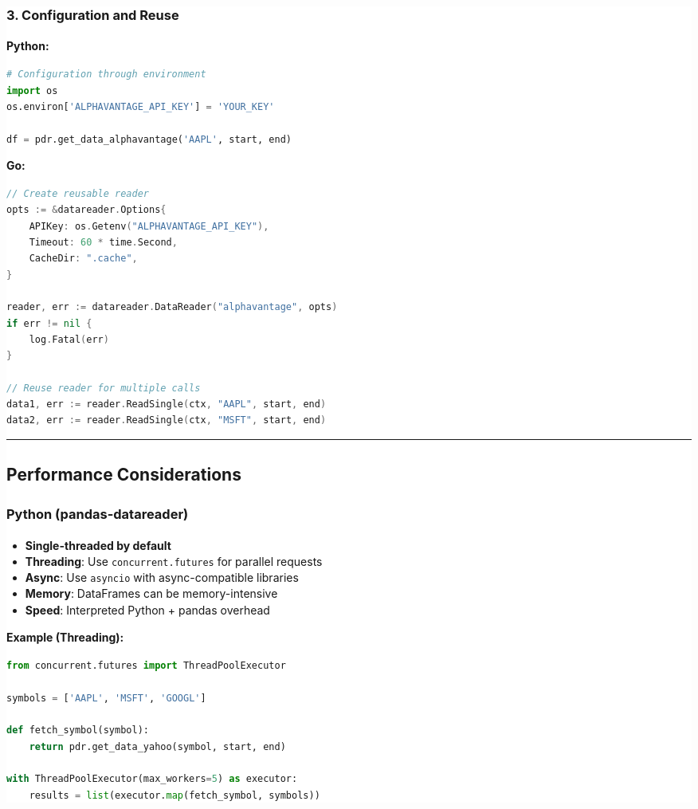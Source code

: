 ### 3. Configuration and Reuse

**Python:**
```python
# Configuration through environment
import os
os.environ['ALPHAVANTAGE_API_KEY'] = 'YOUR_KEY'

df = pdr.get_data_alphavantage('AAPL', start, end)
```

**Go:**
```go
// Create reusable reader
opts := &datareader.Options{
    APIKey: os.Getenv("ALPHAVANTAGE_API_KEY"),
    Timeout: 60 * time.Second,
    CacheDir: ".cache",
}

reader, err := datareader.DataReader("alphavantage", opts)
if err != nil {
    log.Fatal(err)
}

// Reuse reader for multiple calls
data1, err := reader.ReadSingle(ctx, "AAPL", start, end)
data2, err := reader.ReadSingle(ctx, "MSFT", start, end)
```

---

## Performance Considerations

### Python (pandas-datareader)
- **Single-threaded by default**
- **Threading**: Use `concurrent.futures` for parallel requests
- **Async**: Use `asyncio` with async-compatible libraries
- **Memory**: DataFrames can be memory-intensive
- **Speed**: Interpreted Python + pandas overhead

**Example (Threading):**
```python
from concurrent.futures import ThreadPoolExecutor

symbols = ['AAPL', 'MSFT', 'GOOGL']

def fetch_symbol(symbol):
    return pdr.get_data_yahoo(symbol, start, end)

with ThreadPoolExecutor(max_workers=5) as executor:
    results = list(executor.map(fetch_symbol, symbols))
```
